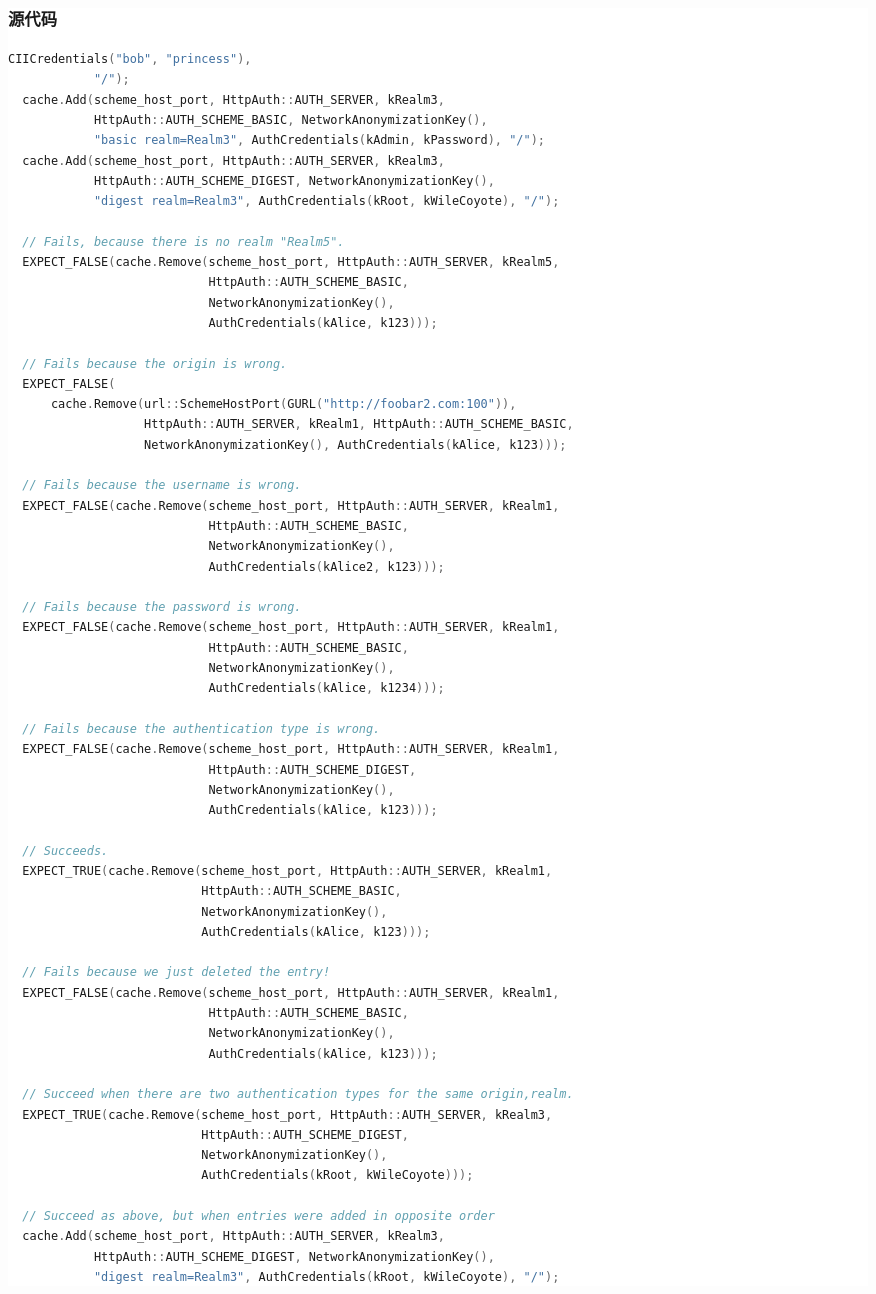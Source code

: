 ### 源代码
```cpp
CIICredentials("bob", "princess"),
            "/");
  cache.Add(scheme_host_port, HttpAuth::AUTH_SERVER, kRealm3,
            HttpAuth::AUTH_SCHEME_BASIC, NetworkAnonymizationKey(),
            "basic realm=Realm3", AuthCredentials(kAdmin, kPassword), "/");
  cache.Add(scheme_host_port, HttpAuth::AUTH_SERVER, kRealm3,
            HttpAuth::AUTH_SCHEME_DIGEST, NetworkAnonymizationKey(),
            "digest realm=Realm3", AuthCredentials(kRoot, kWileCoyote), "/");

  // Fails, because there is no realm "Realm5".
  EXPECT_FALSE(cache.Remove(scheme_host_port, HttpAuth::AUTH_SERVER, kRealm5,
                            HttpAuth::AUTH_SCHEME_BASIC,
                            NetworkAnonymizationKey(),
                            AuthCredentials(kAlice, k123)));

  // Fails because the origin is wrong.
  EXPECT_FALSE(
      cache.Remove(url::SchemeHostPort(GURL("http://foobar2.com:100")),
                   HttpAuth::AUTH_SERVER, kRealm1, HttpAuth::AUTH_SCHEME_BASIC,
                   NetworkAnonymizationKey(), AuthCredentials(kAlice, k123)));

  // Fails because the username is wrong.
  EXPECT_FALSE(cache.Remove(scheme_host_port, HttpAuth::AUTH_SERVER, kRealm1,
                            HttpAuth::AUTH_SCHEME_BASIC,
                            NetworkAnonymizationKey(),
                            AuthCredentials(kAlice2, k123)));

  // Fails because the password is wrong.
  EXPECT_FALSE(cache.Remove(scheme_host_port, HttpAuth::AUTH_SERVER, kRealm1,
                            HttpAuth::AUTH_SCHEME_BASIC,
                            NetworkAnonymizationKey(),
                            AuthCredentials(kAlice, k1234)));

  // Fails because the authentication type is wrong.
  EXPECT_FALSE(cache.Remove(scheme_host_port, HttpAuth::AUTH_SERVER, kRealm1,
                            HttpAuth::AUTH_SCHEME_DIGEST,
                            NetworkAnonymizationKey(),
                            AuthCredentials(kAlice, k123)));

  // Succeeds.
  EXPECT_TRUE(cache.Remove(scheme_host_port, HttpAuth::AUTH_SERVER, kRealm1,
                           HttpAuth::AUTH_SCHEME_BASIC,
                           NetworkAnonymizationKey(),
                           AuthCredentials(kAlice, k123)));

  // Fails because we just deleted the entry!
  EXPECT_FALSE(cache.Remove(scheme_host_port, HttpAuth::AUTH_SERVER, kRealm1,
                            HttpAuth::AUTH_SCHEME_BASIC,
                            NetworkAnonymizationKey(),
                            AuthCredentials(kAlice, k123)));

  // Succeed when there are two authentication types for the same origin,realm.
  EXPECT_TRUE(cache.Remove(scheme_host_port, HttpAuth::AUTH_SERVER, kRealm3,
                           HttpAuth::AUTH_SCHEME_DIGEST,
                           NetworkAnonymizationKey(),
                           AuthCredentials(kRoot, kWileCoyote)));

  // Succeed as above, but when entries were added in opposite order
  cache.Add(scheme_host_port, HttpAuth::AUTH_SERVER, kRealm3,
            HttpAuth::AUTH_SCHEME_DIGEST, NetworkAnonymizationKey(),
            "digest realm=Realm3", AuthCredentials(kRoot, kWileCoyote), "/");
```